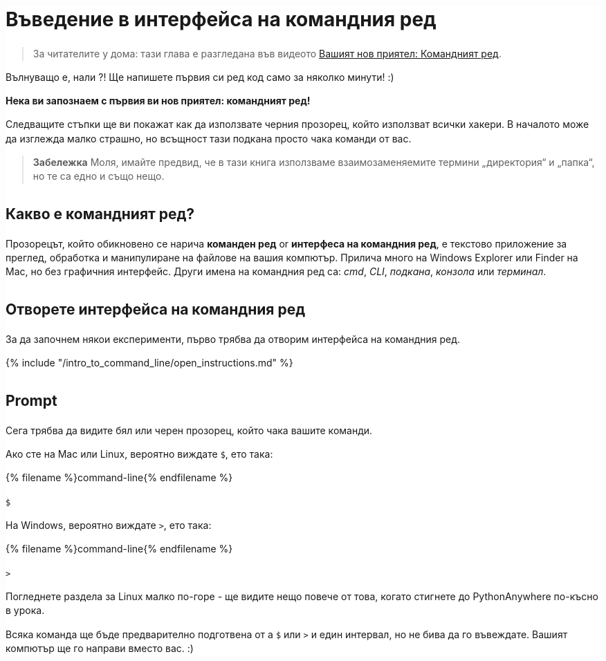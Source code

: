 # Въведение в интерфейса на командния ред

> За читателите у дома: тази глава е разгледана във видеото [Вашият нов приятел: Командният ред](https://www.youtube.com/watch?v=jvZLWhkzX-8).

Вълнуващо е, нали ?! Ще напишете първия си ред код само за няколко минути! :)

**Нека ви запознаем с първия ви нов приятел: командният ред!**

Следващите стъпки ще ви покажат как да използвате черния прозорец, който използват всички хакери. В началото може да изглежда малко страшно, но всъщност тази подкана просто чака команди от вас.

> **Забележка** Моля, имайте предвид, че в тази книга използваме взаимозаменяемите термини „директория“ и „папка“, но те са едно и също нещо.

## Какво е командният ред?

Прозорецът, който обикновено се нарича **команден ред** or **интерфеса на командния ред**, е текстово приложение за преглед, обработка и манипулиране на файлове на вашия компютър. Прилича много на Windows Explorer или Finder на Mac, но без графичния интерфейс. Други имена на командния ред са: *cmd*, *CLI*, *подкана*, *конзола* или *терминал*.

## Отворете интерфейса на командния ред

За да започнем някои експерименти, първо трябва да отворим интерфейса на командния ред.

{% include "/intro_to_command_line/open_instructions.md" %}

## Prompt

Сега трябва да видите бял или черен прозорец, който чака вашите команди.



Ако сте на Mac или Linux, вероятно виждате `$`, ето така:

{% filename %}command-line{% endfilename %}

    $
    





На Windows, вероятно виждате `>`, ето така:

{% filename %}command-line{% endfilename %}

    >
    

Погледнете раздела за Linux малко по-горе - ще видите нещо повече от това, когато стигнете до PythonAnywhere по-късно в урока.



Всяка команда ще бъде предварително подготвена от a `$` или `>` и един интервал, но не бива да го въвеждате. Вашият компютър ще го направи вместо вас. :)
